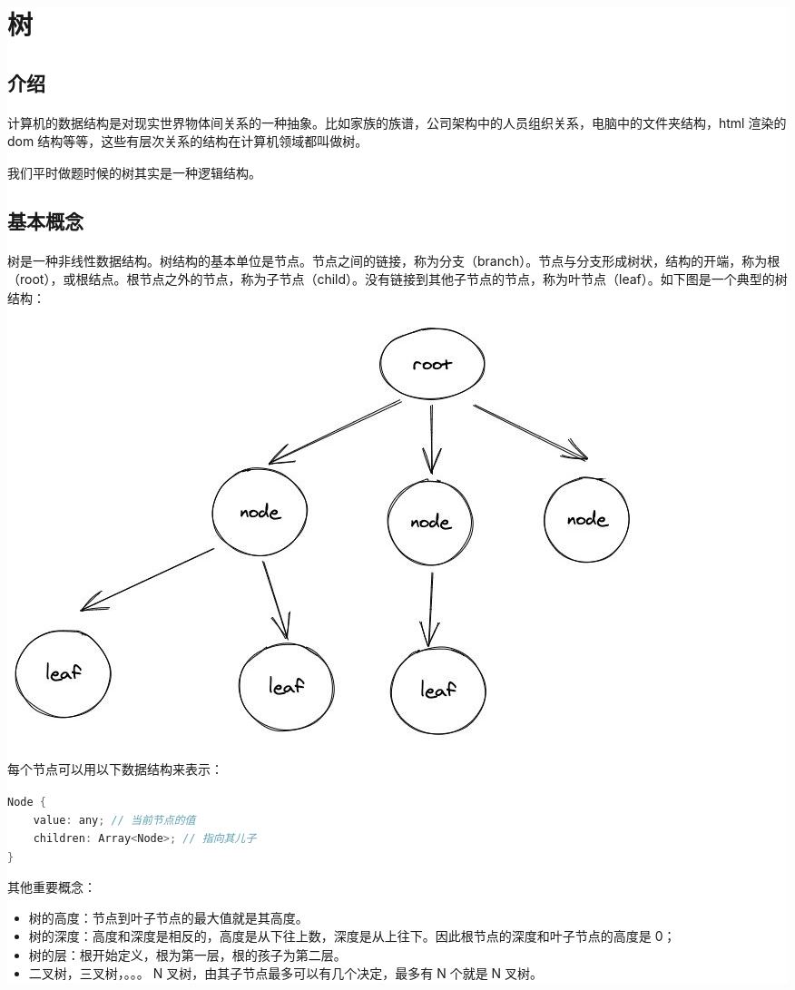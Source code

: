 # 树

## 介绍

计算机的数据结构是对现实世界物体间关系的一种抽象。比如家族的族谱，公司架构中的人员组织关系，电脑中的文件夹结构，html 渲染的 dom 结构等等，这些有层次关系的结构在计算机领域都叫做树。

我们平时做题时候的树其实是一种逻辑结构。

## 基本概念

树是一种非线性数据结构。树结构的基本单位是节点。节点之间的链接，称为分支（branch）。节点与分支形成树状，结构的开端，称为根（root），或根结点。根节点之外的节点，称为子节点（child）。没有链接到其他子节点的节点，称为叶节点（leaf）。如下图是一个典型的树结构：

![](../image/16.jpg)

每个节点可以用以下数据结构来表示：

```c
Node {
	value: any; // 当前节点的值
	children: Array<Node>; // 指向其儿子
}
```

其他重要概念：

- 树的高度：节点到叶子节点的最大值就是其高度。
- 树的深度：高度和深度是相反的，高度是从下往上数，深度是从上往下。因此根节点的深度和叶子节点的高度是 0；
- 树的层：根开始定义，根为第一层，根的孩子为第二层。
- 二叉树，三叉树，。。。 N 叉树，由其子节点最多可以有几个决定，最多有 N 个就是 N 叉树。
